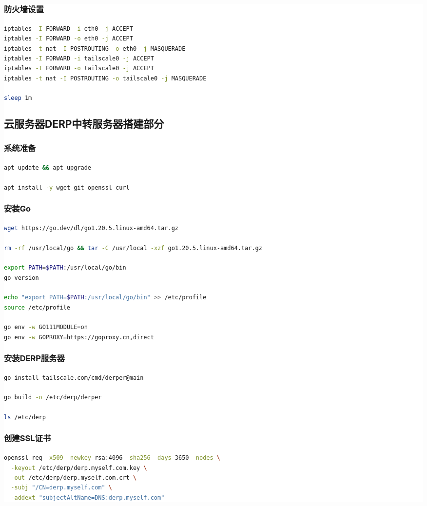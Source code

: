 ### 防火墙设置

```bash
iptables -I FORWARD -i eth0 -j ACCEPT
iptables -I FORWARD -o eth0 -j ACCEPT
iptables -t nat -I POSTROUTING -o eth0 -j MASQUERADE
iptables -I FORWARD -i tailscale0 -j ACCEPT
iptables -I FORWARD -o tailscale0 -j ACCEPT
iptables -t nat -I POSTROUTING -o tailscale0 -j MASQUERADE

sleep 1m
```

## 云服务器DERP中转服务器搭建部分

### 系统准备

```bash
apt update && apt upgrade

apt install -y wget git openssl curl
```

### 安装Go

```bash
wget https://go.dev/dl/go1.20.5.linux-amd64.tar.gz

rm -rf /usr/local/go && tar -C /usr/local -xzf go1.20.5.linux-amd64.tar.gz

export PATH=$PATH:/usr/local/go/bin
go version

echo "export PATH=$PATH:/usr/local/go/bin" >> /etc/profile
source /etc/profile

go env -w GO111MODULE=on
go env -w GOPROXY=https://goproxy.cn,direct
```

### 安装DERP服务器

```bash
go install tailscale.com/cmd/derper@main

go build -o /etc/derp/derper

ls /etc/derp
```

### 创建SSL证书

```bash
openssl req -x509 -newkey rsa:4096 -sha256 -days 3650 -nodes \
  -keyout /etc/derp/derp.myself.com.key \
  -out /etc/derp/derp.myself.com.crt \
  -subj "/CN=derp.myself.com" \
  -addext "subjectAltName=DNS:derp.myself.com"
```

